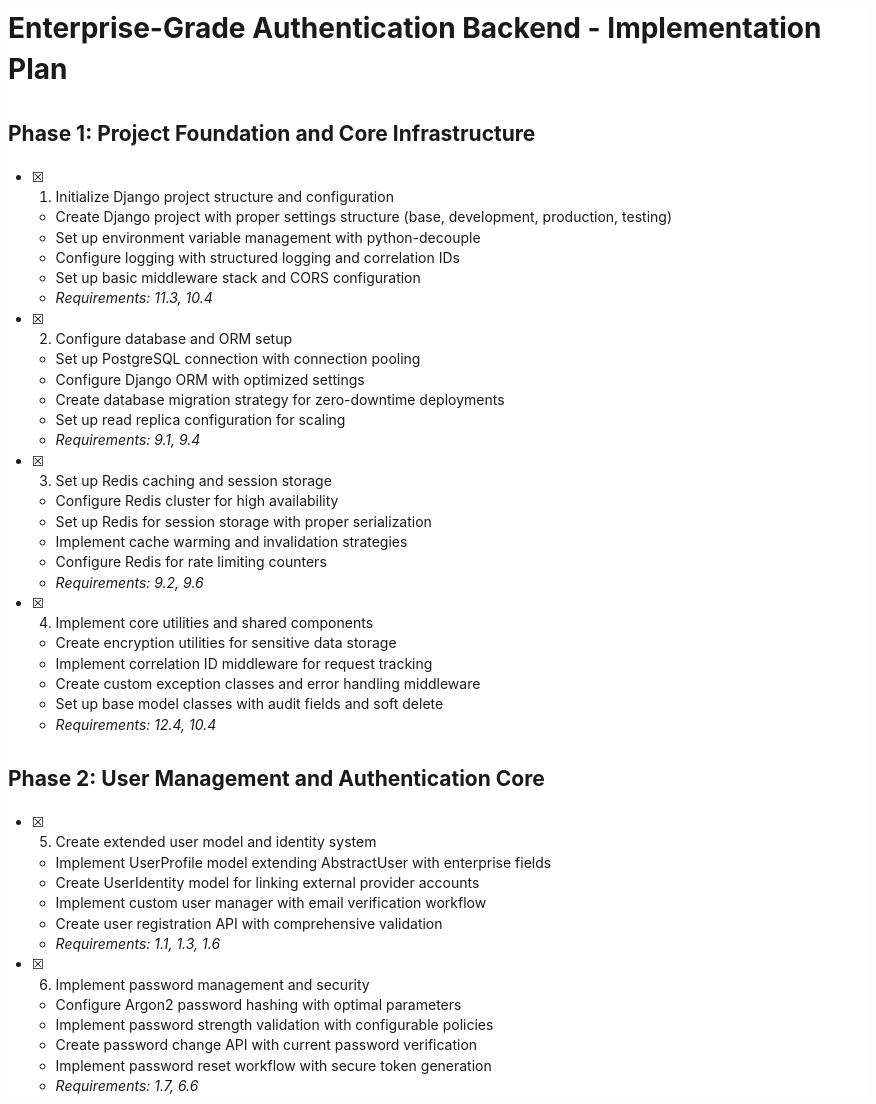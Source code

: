 # Enterprise-Grade Authentication Backend - Implementation Plan

## Phase 1: Project Foundation and Core Infrastructure

- [x] 1. Initialize Django project structure and configuration

  - Create Django project with proper settings structure (base, development, production, testing)
  - Set up environment variable management with python-decouple
  - Configure logging with structured logging and correlation IDs
  - Set up basic middleware stack and CORS configuration
  - _Requirements: 11.3, 10.4_

- [x] 2. Configure database and ORM setup

  - Set up PostgreSQL connection with connection pooling
  - Configure Django ORM with optimized settings
  - Create database migration strategy for zero-downtime deployments
  - Set up read replica configuration for scaling
  - _Requirements: 9.1, 9.4_

- [x] 3. Set up Redis caching and session storage

  - Configure Redis cluster for high availability
  - Set up Redis for session storage with proper serialization
  - Implement cache warming and invalidation strategies
  - Configure Redis for rate limiting counters
  - _Requirements: 9.2, 9.6_

- [x] 4. Implement core utilities and shared components

  - Create encryption utilities for sensitive data storage
  - Implement correlation ID middleware for request tracking
  - Create custom exception classes and error handling middleware
  - Set up base model classes with audit fields and soft delete
  - _Requirements: 12.4, 10.4_

## Phase 2: User Management and Authentication Core

- [x] 5. Create extended user model and identity system

  - Implement UserProfile model extending AbstractUser with enterprise fields
  - Create UserIdentity model for linking external provider accounts
  - Implement custom user manager with email verification workflow
  - Create user registration API with comprehensive validation
  - _Requirements: 1.1, 1.3, 1.6_

- [x] 6. Implement password management and security

  - Configure Argon2 password hashing with optimal parameters
  - Implement password strength validation with configurable policies
  - Create password change API with current password verification
  - Implement password reset workflow with secure token generation
  - _Requirements: 1.7, 6.6_
